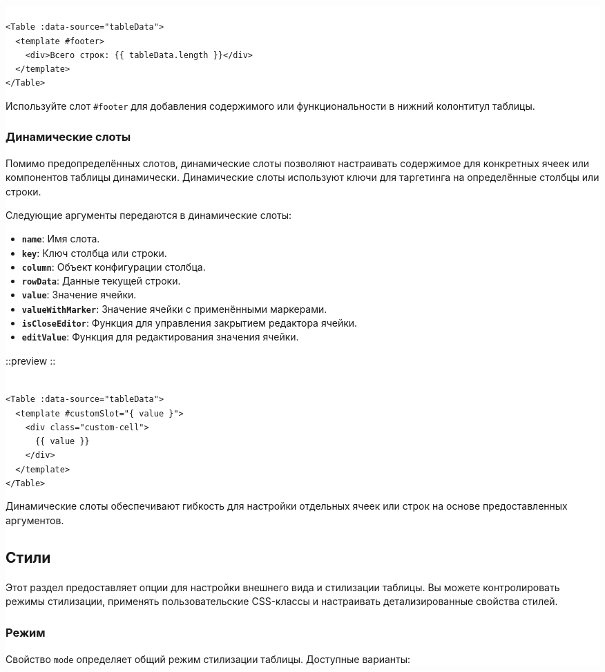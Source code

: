 ```vue

<Table :data-source="tableData">
  <template #footer>
    <div>Всего строк: {{ tableData.length }}</div>
  </template>
</Table>
```

Используйте слот `#footer` для добавления содержимого или функциональности в нижний колонтитул таблицы.

<h3 id="dynamic-slots">Динамические слоты</h3>

Помимо предопределённых слотов, динамические слоты позволяют настраивать содержимое для конкретных ячеек или компонентов
таблицы динамически. Динамические слоты используют ключи для таргетинга на определённые столбцы или строки.

Следующие аргументы передаются в динамические слоты:

- **`name`**: Имя слота.
- **`key`**: Ключ столбца или строки.
- **`column`**: Объект конфигурации столбца.
- **`rowData`**: Данные текущей строки.
- **`value`**: Значение ячейки.
- **`valueWithMarker`**: Значение ячейки с применёнными маркерами.
- **`isCloseEditor`**: Функция для управления закрытием редактора ячейки.
- **`editValue`**: Функция для редактирования значения ячейки.

::preview
<DemoTableSlotsDynamic/>
::

```vue

<Table :data-source="tableData">
  <template #customSlot="{ value }">
    <div class="custom-cell">
      {{ value }}
    </div>
  </template>
</Table>
```

Динамические слоты обеспечивают гибкость для настройки отдельных ячеек или строк на основе предоставленных аргументов.

<h2 id="styles">Стили</h2>

Этот раздел предоставляет опции для настройки внешнего вида и стилизации таблицы. Вы можете контролировать режимы
стилизации, применять пользовательские CSS-классы и настраивать детализированные свойства стилей.

<h3 id="mode">Режим</h3>

Свойство `mode` определяет общий режим стилизации таблицы. Доступные варианты:
